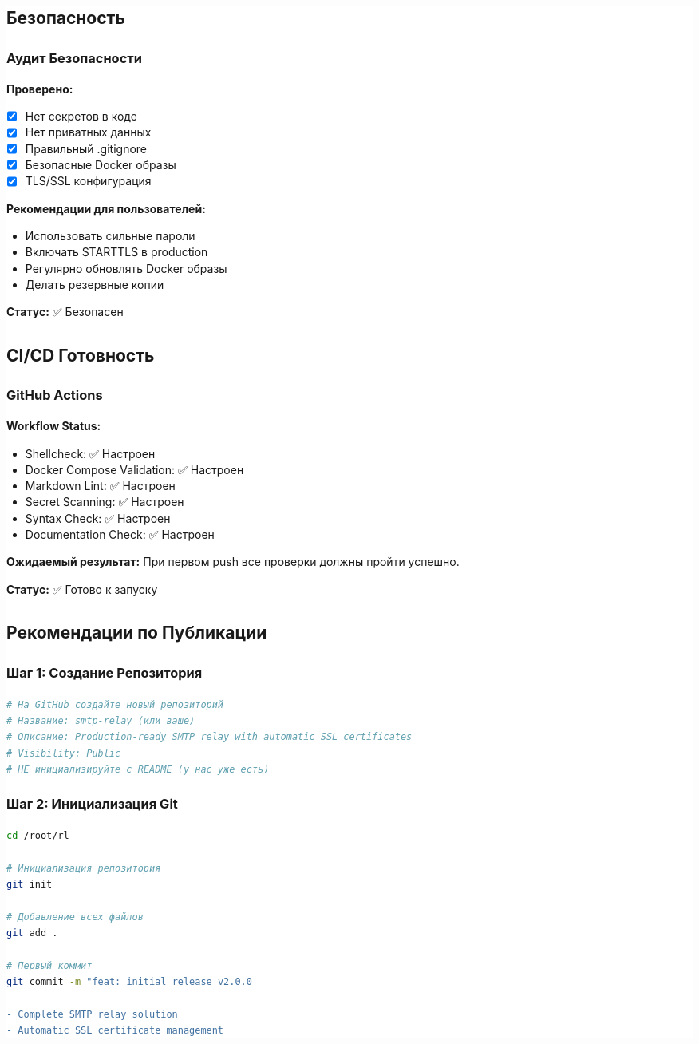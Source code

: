 ## Безопасность

### Аудит Безопасности

**Проверено:**
- [x] Нет секретов в коде
- [x] Нет приватных данных
- [x] Правильный .gitignore
- [x] Безопасные Docker образы
- [x] TLS/SSL конфигурация

**Рекомендации для пользователей:**
- Использовать сильные пароли
- Включать STARTTLS в production
- Регулярно обновлять Docker образы
- Делать резервные копии

**Статус:** ✅ Безопасен

## CI/CD Готовность

### GitHub Actions

**Workflow Status:**
- Shellcheck: ✅ Настроен
- Docker Compose Validation: ✅ Настроен
- Markdown Lint: ✅ Настроен
- Secret Scanning: ✅ Настроен
- Syntax Check: ✅ Настроен
- Documentation Check: ✅ Настроен

**Ожидаемый результат:**
При первом push все проверки должны пройти успешно.

**Статус:** ✅ Готово к запуску

## Рекомендации по Публикации

### Шаг 1: Создание Репозитория

```bash
# На GitHub создайте новый репозиторий
# Название: smtp-relay (или ваше)
# Описание: Production-ready SMTP relay with automatic SSL certificates
# Visibility: Public
# НЕ инициализируйте с README (у нас уже есть)
```

### Шаг 2: Инициализация Git

```bash
cd /root/rl

# Инициализация репозитория
git init

# Добавление всех файлов
git add .

# Первый коммит
git commit -m "feat: initial release v2.0.0

- Complete SMTP relay solution
- Automatic SSL certificate management
```